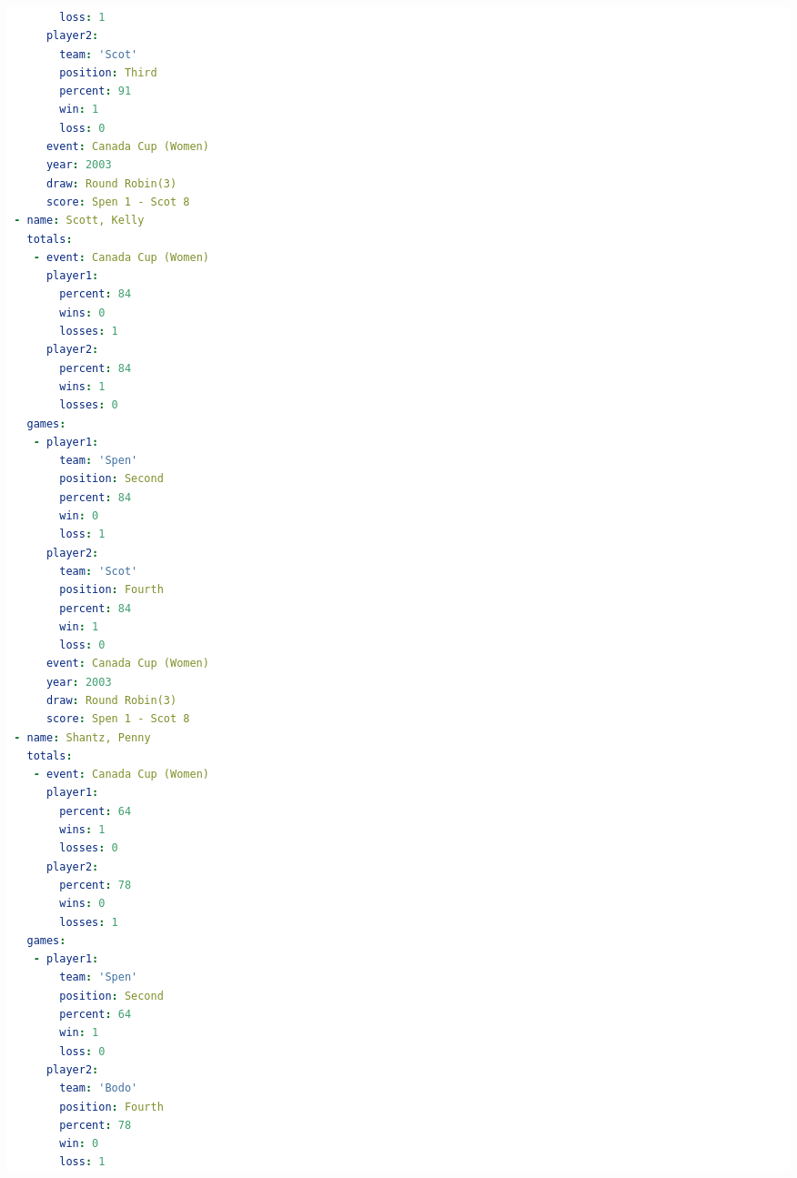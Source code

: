 ```yaml
        loss: 1
      player2:
        team: 'Scot'
        position: Third
        percent: 91
        win: 1
        loss: 0
      event: Canada Cup (Women)
      year: 2003
      draw: Round Robin(3)
      score: Spen 1 - Scot 8
 - name: Scott, Kelly
   totals:
    - event: Canada Cup (Women)
      player1:
        percent: 84
        wins: 0
        losses: 1
      player2:
        percent: 84
        wins: 1
        losses: 0
   games:
    - player1:
        team: 'Spen'
        position: Second
        percent: 84
        win: 0
        loss: 1
      player2:
        team: 'Scot'
        position: Fourth
        percent: 84
        win: 1
        loss: 0
      event: Canada Cup (Women)
      year: 2003
      draw: Round Robin(3)
      score: Spen 1 - Scot 8
 - name: Shantz, Penny
   totals:
    - event: Canada Cup (Women)
      player1:
        percent: 64
        wins: 1
        losses: 0
      player2:
        percent: 78
        wins: 0
        losses: 1
   games:
    - player1:
        team: 'Spen'
        position: Second
        percent: 64
        win: 1
        loss: 0
      player2:
        team: 'Bodo'
        position: Fourth
        percent: 78
        win: 0
        loss: 1
```
